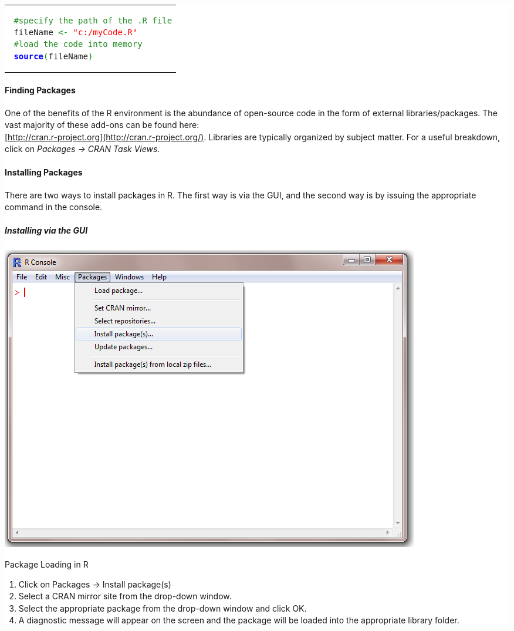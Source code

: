 <table><tbody><tr id="p2148" class="alt-table-row"><td class="code" id="p214code8"><pre class="rsplus" style="font-family:monospace;"> <span style="color: #228B22;">#specify the path of the .R file</span>
 fileName <span style="color: #080;">&lt;-</span> <span style="color: #ff0000;">"c:/myCode.R"</span>
 <span style="color: #228B22;">#load the code into memory</span>
 <span style="color: #0000FF; font-weight: bold;">source</span><span style="color: #080;">(</span>fileName<span style="color: #080;">)</span></pre></td></tr></tbody></table>

#### Finding Packages

One of the benefits of the R environment is the abundance of open-source code in the form of external libraries/packages. The vast majority of these add-ons can be found here:  
[http://cran.r-project.org](http://cran.r-project.org/). Libraries are typically organized by subject matter. For a useful breakdown, click on _Packages -> CRAN Task Views_.

#### Installing Packages

There are two ways to install packages in R. The first way is via the GUI, and the second way is by issuing the appropriate command in the console.

##### Installing via the GUI

![Package loading in R](../images/loadPackages.png "Loading packages in R")

Package Loading in R

1.  Click on Packages -> Install package(s)
2.  Select a CRAN mirror site from the drop-down window.
3.  Select the appropriate package from the drop-down window and click OK.
4.  A diagnostic message will appear on the screen and the package will be loaded into the appropriate library folder.
